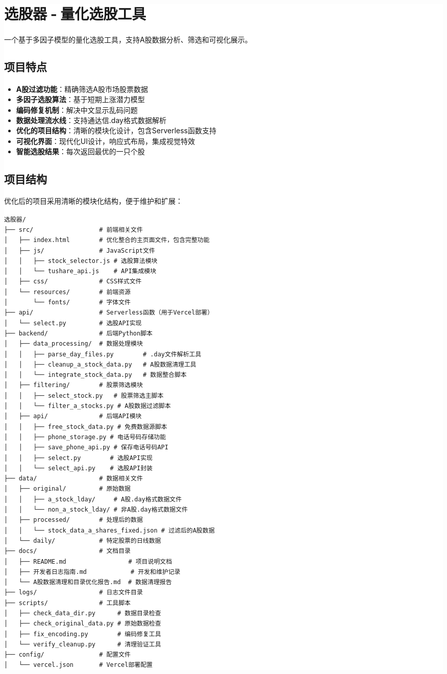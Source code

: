 # 选股器 - 量化选股工具

一个基于多因子模型的量化选股工具，支持A股数据分析、筛选和可视化展示。

## 项目特点

- **A股过滤功能**：精确筛选A股市场股票数据
- **多因子选股算法**：基于短期上涨潜力模型
- **编码修复机制**：解决中文显示乱码问题
- **数据处理流水线**：支持通达信.day格式数据解析
- **优化的项目结构**：清晰的模块化设计，包含Serverless函数支持
- **可视化界面**：现代化UI设计，响应式布局，集成视觉特效
- **智能选股结果**：每次返回最优的一只个股

## 项目结构

优化后的项目采用清晰的模块化结构，便于维护和扩展：

```
选股器/
├── src/                  # 前端相关文件
│   ├── index.html        # 优化整合的主页面文件，包含完整功能
│   ├── js/               # JavaScript文件
│   │   ├── stock_selector.js # 选股算法模块
│   │   └── tushare_api.js    # API集成模块
│   ├── css/              # CSS样式文件
│   └── resources/        # 前端资源
│       └── fonts/        # 字体文件
├── api/                  # Serverless函数（用于Vercel部署）
│   └── select.py         # 选股API实现
├── backend/              # 后端Python脚本
│   ├── data_processing/  # 数据处理模块
│   │   ├── parse_day_files.py        # .day文件解析工具
│   │   ├── cleanup_a_stock_data.py   # A股数据清理工具
│   │   └── integrate_stock_data.py   # 数据整合脚本
│   ├── filtering/        # 股票筛选模块
│   │   ├── select_stock.py   # 股票筛选主脚本
│   │   └── filter_a_stocks.py # A股数据过滤脚本
│   ├── api/              # 后端API模块
│   │   ├── free_stock_data.py # 免费数据源脚本
│   │   ├── phone_storage.py # 电话号码存储功能
│   │   ├── save_phone_api.py # 保存电话号码API
│   │   ├── select.py        # 选股API实现
│   │   └── select_api.py    # 选股API封装
├── data/                 # 数据相关文件
│   ├── original/         # 原始数据
│   │   ├── a_stock_lday/     # A股.day格式数据文件
│   │   └── non_a_stock_lday/ # 非A股.day格式数据文件
│   ├── processed/        # 处理后的数据
│   │   └── stock_data_a_shares_fixed.json # 过滤后的A股数据
│   └── daily/            # 特定股票的日线数据
├── docs/                 # 文档目录
│   ├── README.md                 # 项目说明文档
│   ├── 开发者日志指南.md            # 开发和维护记录
│   └── A股数据清理和目录优化报告.md  # 数据清理报告
├── logs/                 # 日志文件目录
├── scripts/              # 工具脚本
│   ├── check_data_dir.py      # 数据目录检查
│   ├── check_original_data.py # 原始数据检查
│   ├── fix_encoding.py        # 编码修复工具
│   └── verify_cleanup.py      # 清理验证工具
├── config/               # 配置文件
│   └── vercel.json       # Vercel部署配置
```